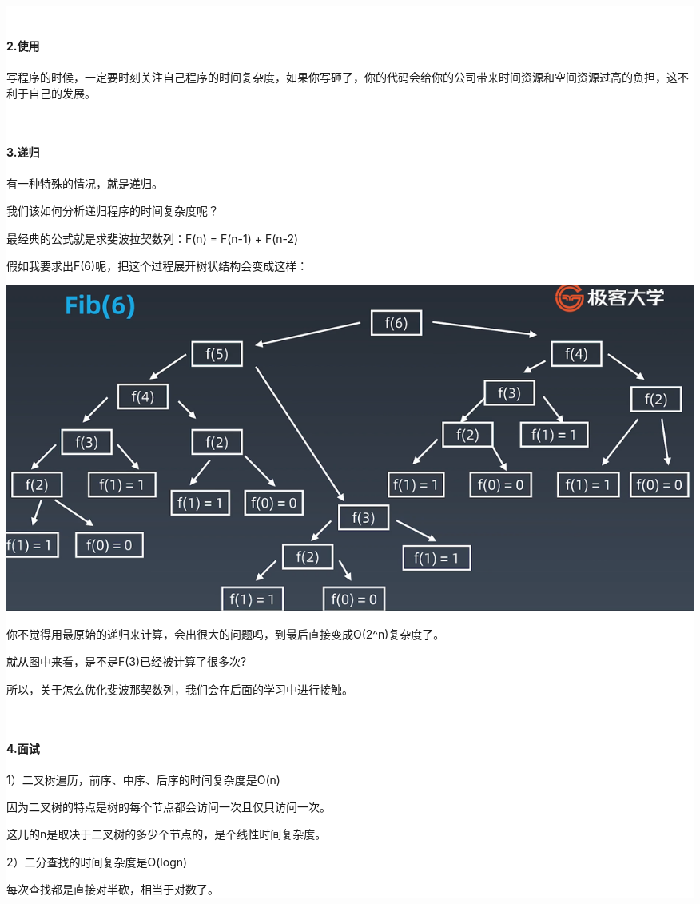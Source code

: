&nbsp;

#### 2.使用

写程序的时候，一定要时刻关注自己程序的时间复杂度，如果你写砸了，你的代码会给你的公司带来时间资源和空间资源过高的负担，这不利于自己的发展。

&nbsp;

#### 3.递归

有一种特殊的情况，就是递归。

我们该如何分析递归程序的时间复杂度呢？

最经典的公式就是求斐波拉契数列：F(n) = F(n-1) + F(n-2)

假如我要求出F(6)呢，把这个过程展开树状结构会变成这样：

![1570680093755](assets/1570680093755.png)

你不觉得用最原始的递归来计算，会出很大的问题吗，到最后直接变成O(2^n)复杂度了。

就从图中来看，是不是F(3)已经被计算了很多次?

所以，关于怎么优化斐波那契数列，我们会在后面的学习中进行接触。

&nbsp;

#### 4.面试

1）二叉树遍历，前序、中序、后序的时间复杂度是O(n)

因为二叉树的特点是树的每个节点都会访问一次且仅只访问一次。

这儿的n是取决于二叉树的多少个节点的，是个线性时间复杂度。

2）二分查找的时间复杂度是O(logn)

每次查找都是直接对半砍，相当于对数了。